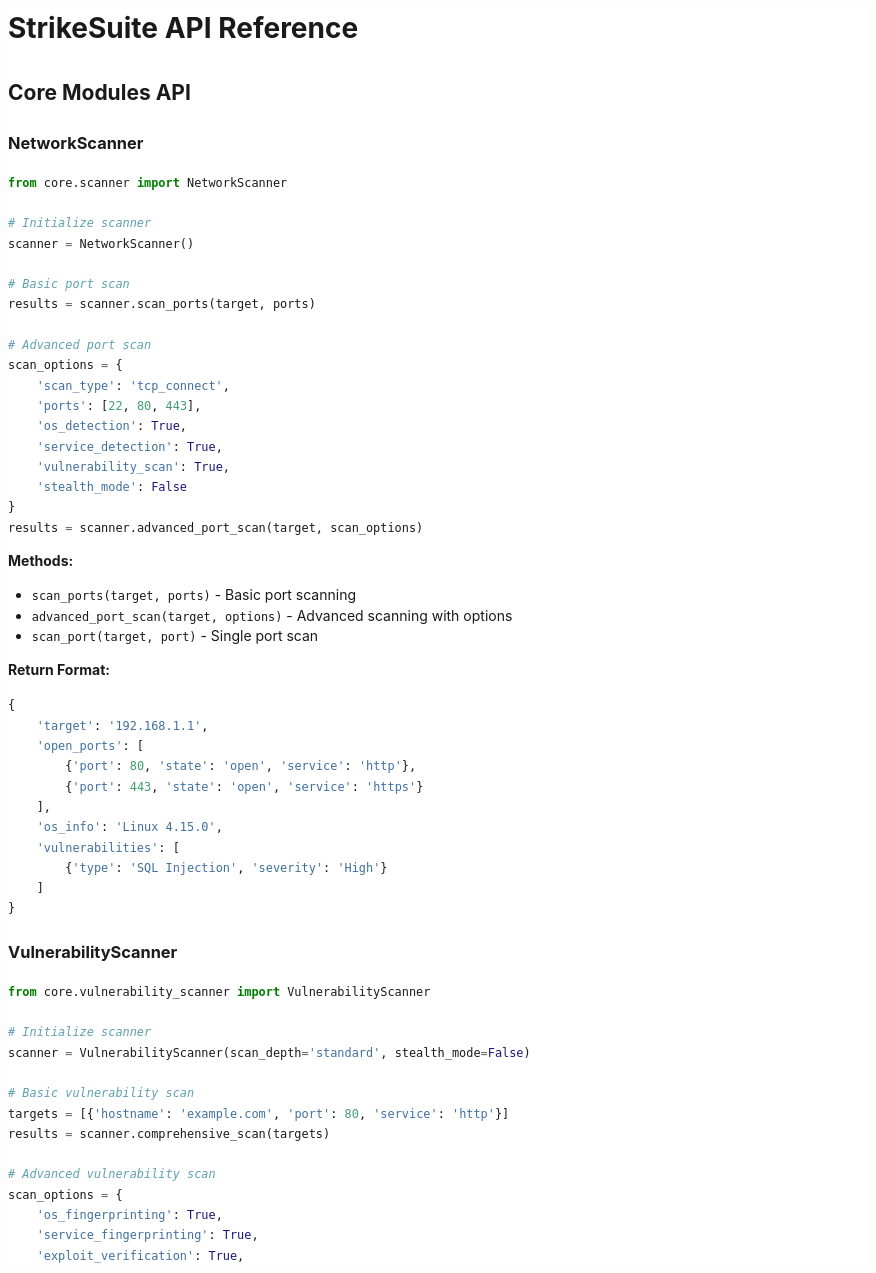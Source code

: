 # StrikeSuite API Reference

## Core Modules API

### NetworkScanner

```python
from core.scanner import NetworkScanner

# Initialize scanner
scanner = NetworkScanner()

# Basic port scan
results = scanner.scan_ports(target, ports)

# Advanced port scan
scan_options = {
    'scan_type': 'tcp_connect',
    'ports': [22, 80, 443],
    'os_detection': True,
    'service_detection': True,
    'vulnerability_scan': True,
    'stealth_mode': False
}
results = scanner.advanced_port_scan(target, scan_options)
```

**Methods:**
- `scan_ports(target, ports)` - Basic port scanning
- `advanced_port_scan(target, options)` - Advanced scanning with options
- `scan_port(target, port)` - Single port scan

**Return Format:**
```python
{
    'target': '192.168.1.1',
    'open_ports': [
        {'port': 80, 'state': 'open', 'service': 'http'},
        {'port': 443, 'state': 'open', 'service': 'https'}
    ],
    'os_info': 'Linux 4.15.0',
    'vulnerabilities': [
        {'type': 'SQL Injection', 'severity': 'High'}
    ]
}
```

### VulnerabilityScanner

```python
from core.vulnerability_scanner import VulnerabilityScanner

# Initialize scanner
scanner = VulnerabilityScanner(scan_depth='standard', stealth_mode=False)

# Basic vulnerability scan
targets = [{'hostname': 'example.com', 'port': 80, 'service': 'http'}]
results = scanner.comprehensive_scan(targets)

# Advanced vulnerability scan
scan_options = {
    'os_fingerprinting': True,
    'service_fingerprinting': True,
    'exploit_verification': True,
```